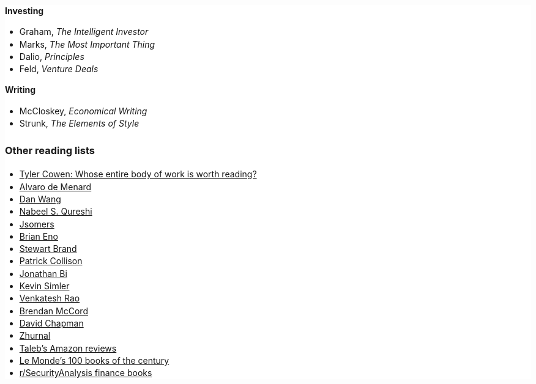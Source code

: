 **Investing** <a name="investing"></a>
- Graham, _The Intelligent Investor_
- Marks, _The Most Important Thing_
- Dalio, _Principles_
- Feld, _Venture Deals_

**Writing** <a name="writing"></a>
- McCloskey, _Economical Writing_
- Strunk, _The Elements of Style_

### Other reading lists <a name="otherlists"></a>

* [Tyler Cowen: Whose entire body of work is worth reading?](http://marginalrevolution.com/marginalrevolution/2013/05/whose-entire-body-of-work-is-worth-reading.html)
* [Alvaro de Menard](https://fantasticanachronism.com/recommended-reading/)
* [Dan Wang](https://danwang.co/books/)
* [Nabeel S. Qureshi](https://nabeelqu.co/books)
* [Jsomers](http://jsomers.net/#books)
* [Brian Eno](https://www.brainpickings.org/2014/03/03/brian-eno-reading-list/)
* [Stewart Brand](https://www.brainpickings.org/2014/03/07/stewart-brand-reading-list/)
* [Patrick Collison](https://patrickcollison.com/bookshelf)
* [Jonathan Bi](https://johnathanbi.com/readinglist)
* [Kevin Simler](http://www.meltingasphalt.com/what-im-reading/)
* [Venkatesh Rao](https://www.ribbonfarm.com/now-reading/)
* [Brendan McCord](https://www.brendanmccord.com/readinglist)
* [David Chapman](https://meaningness.com/subcultures/comments#comment-1078)
* [Zhurnal](http://zhurnaly.com/cgi-bin/wiki/BooksToConsider)
* [Taleb’s Amazon reviews](https://www.amazon.com/gp/profile/amzn1.account.AHMHNR4MRTDLMBOOT6Q7LX2WP5YA/ref=cm_cr_srp_d_pdp?ie=UTF8)
* [Le Monde’s 100 books of the century](https://en.wikipedia.org/wiki/Le_Monde%27s_100_Books_of_the_Century)
* [r/SecurityAnalysis finance books](https://www.reddit.com/r/SecurityAnalysis/comments/239qj8/updated_reading_list/)

